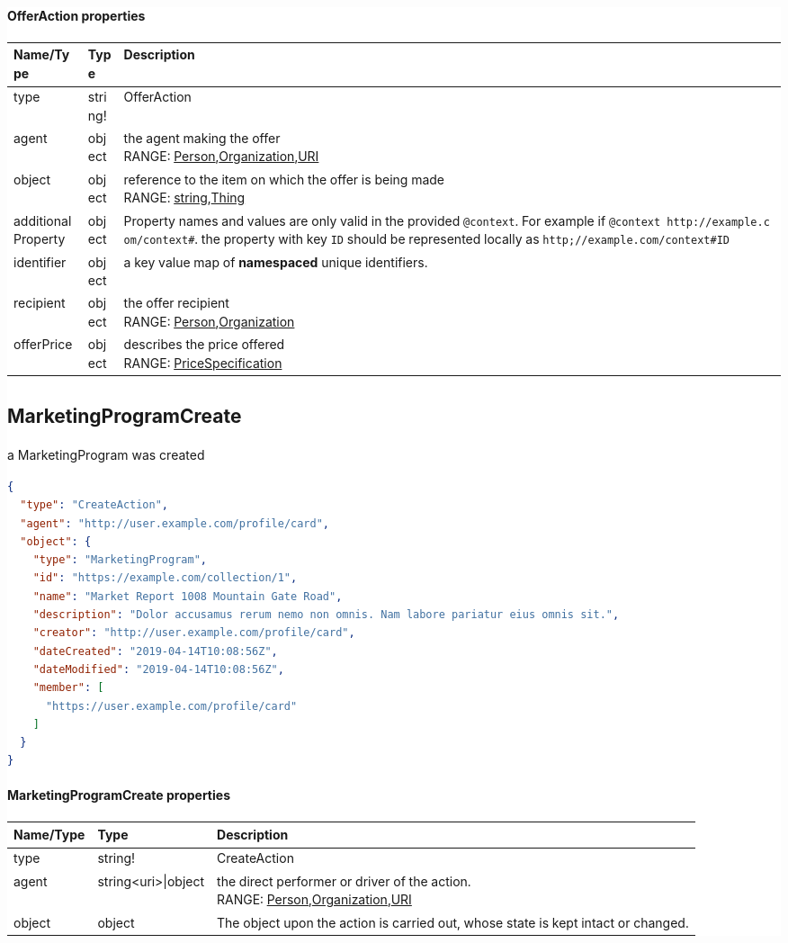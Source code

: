 ```json
```

#### OfferAction properties

| Name/Type | Type | Description |
|:--------- | :--- | :---------- |
| type | string! | OfferAction  |
| agent | object | the agent making the offer <br/>RANGE: [Person](/schemas#person),[Organization](/schemas#organization),[URI](/schemas#uri) |
| object | object | reference to the item on which the offer is being made <br/>RANGE: [string](/schemas#string),[Thing](/schemas#thing) |
| additionalProperty | object | Property names and values are only valid in the provided `@context`.  For example if `@context http://example.com/context#`. the property with key `ID` should be represented locally as `http;//example.com/context#ID`  |
| identifier | object | a key value map of **namespaced** unique identifiers.  |
| recipient | object | the offer recipient <br/>RANGE: [Person](/schemas#person),[Organization](/schemas#organization) |
| offerPrice | object | describes the price offered <br/>RANGE: [PriceSpecification](/schemas#pricespecification) |

## MarketingProgramCreate

a MarketingProgram was created


```json
{
  "type": "CreateAction",
  "agent": "http://user.example.com/profile/card",
  "object": {
    "type": "MarketingProgram",
    "id": "https://example.com/collection/1",
    "name": "Market Report 1008 Mountain Gate Road",
    "description": "Dolor accusamus rerum nemo non omnis. Nam labore pariatur eius omnis sit.",
    "creator": "http://user.example.com/profile/card",
    "dateCreated": "2019-04-14T10:08:56Z",
    "dateModified": "2019-04-14T10:08:56Z",
    "member": [
      "https://user.example.com/profile/card"
    ]
  }
}
```

#### MarketingProgramCreate properties

| Name/Type | Type | Description |
|:--------- | :--- | :---------- |
| type | string! | CreateAction  |
| agent | string&lt;uri&gt;&#124;object | the direct performer or driver of the action. <br/>RANGE: [Person](/schemas#person),[Organization](/schemas#organization),[URI](/schemas#uri) |
| object | object | The object upon the action is carried out, whose state is kept intact or changed.  |
